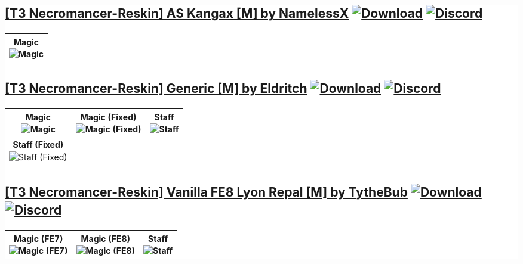 


## [\[T3 Necromancer-Reskin\] AS Kangax \[M\] by NamelessX](https://github.com/Klokinator/FE-Repo/tree/main/Battle%20Animations/Magi%20-%20Dark-Type/%5BT3%20Necromancer-Reskin%5D%20AS%20Kangax%20%5BM%5D%20by%20NamelessX) [![Download](https://img.shields.io/badge/Download--red?style=social&logo=github)](https://minhaskamal.github.io/DownGit/#/home?url=https://github.com/Klokinator/FE-Repo/tree/main/Battle%20Animations/Magi%20-%20Dark-Type/%5BT3%20Necromancer-Reskin%5D%20AS%20Kangax%20%5BM%5D%20by%20NamelessX) [![Discord](https://img.shields.io/badge/Discord--blue?style=social&logo=discord)](https://discord.gg/C7VNGnyTPA)

| <b>Magic</b><br/><img alt="Magic" src="https://raw.githubusercontent.com/Klokinator/FE-Repo/main/Battle%20Animations/Magi%20-%20Dark-Type/%5BT3%20Necromancer-Reskin%5D%20AS%20Kangax%20%5BM%5D%20by%20NamelessX/6.%20Magic/Magic.gif"/> |
| :---: |




## [\[T3 Necromancer-Reskin\] Generic \[M\] by Eldritch](https://github.com/Klokinator/FE-Repo/tree/main/Battle%20Animations/Magi%20-%20Dark-Type/%5BT3%20Necromancer-Reskin%5D%20Generic%20%5BM%5D%20by%20Eldritch) [![Download](https://img.shields.io/badge/Download--red?style=social&logo=github)](https://minhaskamal.github.io/DownGit/#/home?url=https://github.com/Klokinator/FE-Repo/tree/main/Battle%20Animations/Magi%20-%20Dark-Type/%5BT3%20Necromancer-Reskin%5D%20Generic%20%5BM%5D%20by%20Eldritch) [![Discord](https://img.shields.io/badge/Discord--blue?style=social&logo=discord)](https://discord.gg/C7VNGnyTPA)

| <b>Magic</b><br/><img alt="Magic" src="https://raw.githubusercontent.com/Klokinator/FE-Repo/main/Battle%20Animations/Magi%20-%20Dark-Type/%5BT3%20Necromancer-Reskin%5D%20Generic%20%5BM%5D%20by%20Eldritch/6.%20Magic/Magic.gif"/> | <b>Magic (Fixed)</b><br/><img alt="Magic (Fixed)" src="https://raw.githubusercontent.com/Klokinator/FE-Repo/main/Battle%20Animations/Magi%20-%20Dark-Type/%5BT3%20Necromancer-Reskin%5D%20Generic%20%5BM%5D%20by%20Eldritch/6.%20Magic%20(Fixed)/Magic.gif"/> | <b>Staff</b><br/><img alt="Staff" src="https://raw.githubusercontent.com/Klokinator/FE-Repo/main/Battle%20Animations/Magi%20-%20Dark-Type/%5BT3%20Necromancer-Reskin%5D%20Generic%20%5BM%5D%20by%20Eldritch/7.%20Staff/Staff.gif"/> |
| :---: | :---: | :---: |
| <b>Staff (Fixed)</b><br/><img alt="Staff (Fixed)" src="https://raw.githubusercontent.com/Klokinator/FE-Repo/main/Battle%20Animations/Magi%20-%20Dark-Type/%5BT3%20Necromancer-Reskin%5D%20Generic%20%5BM%5D%20by%20Eldritch/7.%20Staff%20(Fixed)/Staff.gif"/> |




## [\[T3 Necromancer-Reskin\] Vanilla FE8 Lyon Repal \[M\] by TytheBub](https://github.com/Klokinator/FE-Repo/tree/main/Battle%20Animations/Magi%20-%20Dark-Type/%5BT3%20Necromancer-Reskin%5D%20Vanilla%20FE8%20Lyon%20Repal%20%5BM%5D%20by%20TytheBub) [![Download](https://img.shields.io/badge/Download--red?style=social&logo=github)](https://minhaskamal.github.io/DownGit/#/home?url=https://github.com/Klokinator/FE-Repo/tree/main/Battle%20Animations/Magi%20-%20Dark-Type/%5BT3%20Necromancer-Reskin%5D%20Vanilla%20FE8%20Lyon%20Repal%20%5BM%5D%20by%20TytheBub) [![Discord](https://img.shields.io/badge/Discord--blue?style=social&logo=discord)](https://discord.gg/C7VNGnyTPA)

| <b>Magic (FE7)</b><br/><img alt="Magic (FE7)" src="https://raw.githubusercontent.com/Klokinator/FE-Repo/main/Battle%20Animations/Magi%20-%20Dark-Type/%5BT3%20Necromancer-Reskin%5D%20Vanilla%20FE8%20Lyon%20Repal%20%5BM%5D%20by%20TytheBub/6.%20Magic%20(FE7)/Magic.gif"/> | <b>Magic (FE8)</b><br/><img alt="Magic (FE8)" src="https://raw.githubusercontent.com/Klokinator/FE-Repo/main/Battle%20Animations/Magi%20-%20Dark-Type/%5BT3%20Necromancer-Reskin%5D%20Vanilla%20FE8%20Lyon%20Repal%20%5BM%5D%20by%20TytheBub/6.%20Magic%20(FE8)/Magic.gif"/> | <b>Staff</b><br/><img alt="Staff" src="https://raw.githubusercontent.com/Klokinator/FE-Repo/main/Battle%20Animations/Magi%20-%20Dark-Type/%5BT3%20Necromancer-Reskin%5D%20Vanilla%20FE8%20Lyon%20Repal%20%5BM%5D%20by%20TytheBub/7.%20Staff/Staff.gif"/> |
| :---: | :---: | :---: |
